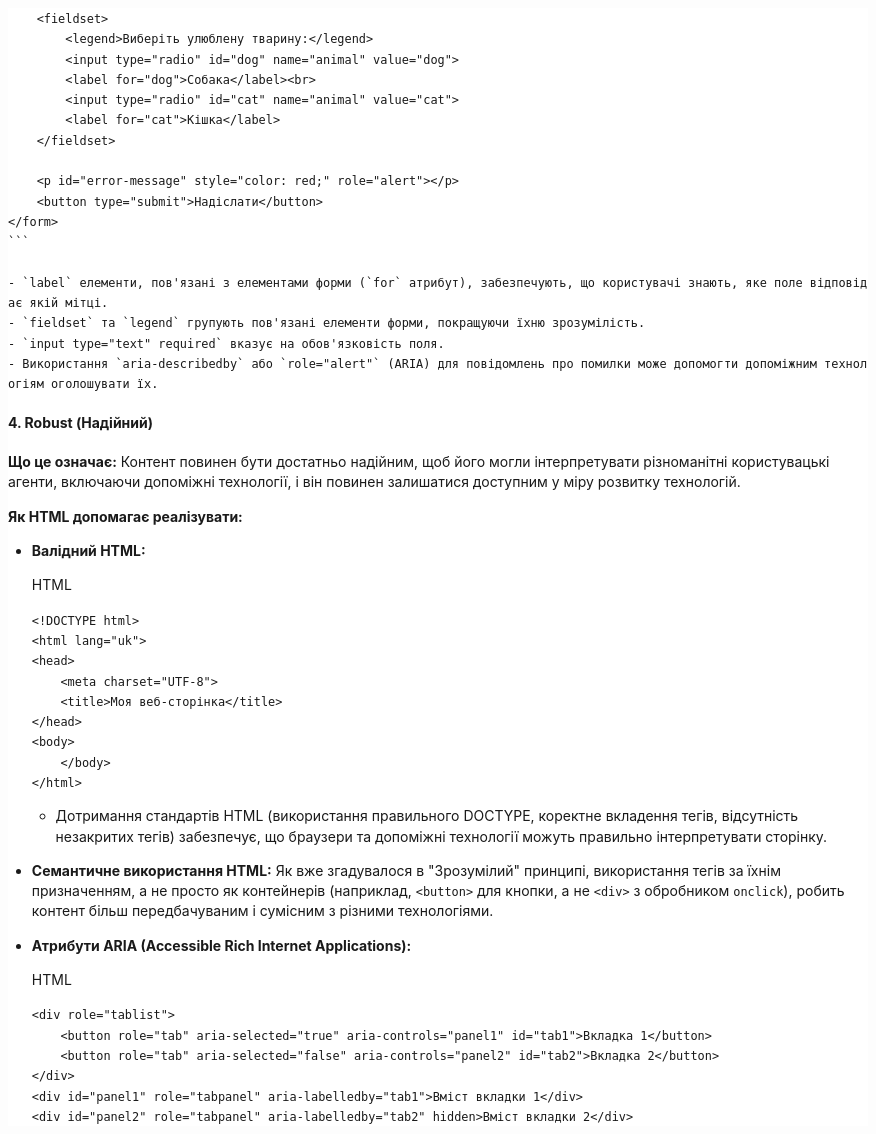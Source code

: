         <fieldset>
            <legend>Виберіть улюблену тварину:</legend>
            <input type="radio" id="dog" name="animal" value="dog">
            <label for="dog">Собака</label><br>
            <input type="radio" id="cat" name="animal" value="cat">
            <label for="cat">Кішка</label>
        </fieldset>
    
        <p id="error-message" style="color: red;" role="alert"></p>
        <button type="submit">Надіслати</button>
    </form>
    ```
    
    - `label` елементи, пов'язані з елементами форми (`for` атрибут), забезпечують, що користувачі знають, яке поле відповідає якій мітці.
    - `fieldset` та `legend` групують пов'язані елементи форми, покращуючи їхню зрозумілість.
    - `input type="text" required` вказує на обов'язковість поля.
    - Використання `aria-describedby` або `role="alert"` (ARIA) для повідомлень про помилки може допомогти допоміжним технологіям оголошувати їх.

#### 4. Robust (Надійний)

**Що це означає:** Контент повинен бути достатньо надійним, щоб його могли інтерпретувати різноманітні користувацькі агенти, включаючи допоміжні технології, і він повинен залишатися доступним у міру розвитку технологій.

**Як HTML допомагає реалізувати:**

- **Валідний HTML:**
    
    HTML
    
    ```
    <!DOCTYPE html>
    <html lang="uk">
    <head>
        <meta charset="UTF-8">
        <title>Моя веб-сторінка</title>
    </head>
    <body>
        </body>
    </html>
    ```
    
    - Дотримання стандартів HTML (використання правильного DOCTYPE, коректне вкладення тегів, відсутність незакритих тегів) забезпечує, що браузери та допоміжні технології можуть правильно інтерпретувати сторінку.
- **Семантичне використання HTML:** Як вже згадувалося в "Зрозумілий" принципі, використання тегів за їхнім призначенням, а не просто як контейнерів (наприклад, `<button>` для кнопки, а не `<div>` з обробником `onclick`), робить контент більш передбачуваним і сумісним з різними технологіями.
    
- **Атрибути ARIA (Accessible Rich Internet Applications):**
    
    HTML
    
    ```
    <div role="tablist">
        <button role="tab" aria-selected="true" aria-controls="panel1" id="tab1">Вкладка 1</button>
        <button role="tab" aria-selected="false" aria-controls="panel2" id="tab2">Вкладка 2</button>
    </div>
    <div id="panel1" role="tabpanel" aria-labelledby="tab1">Вміст вкладки 1</div>
    <div id="panel2" role="tabpanel" aria-labelledby="tab2" hidden>Вміст вкладки 2</div>
    ```
    